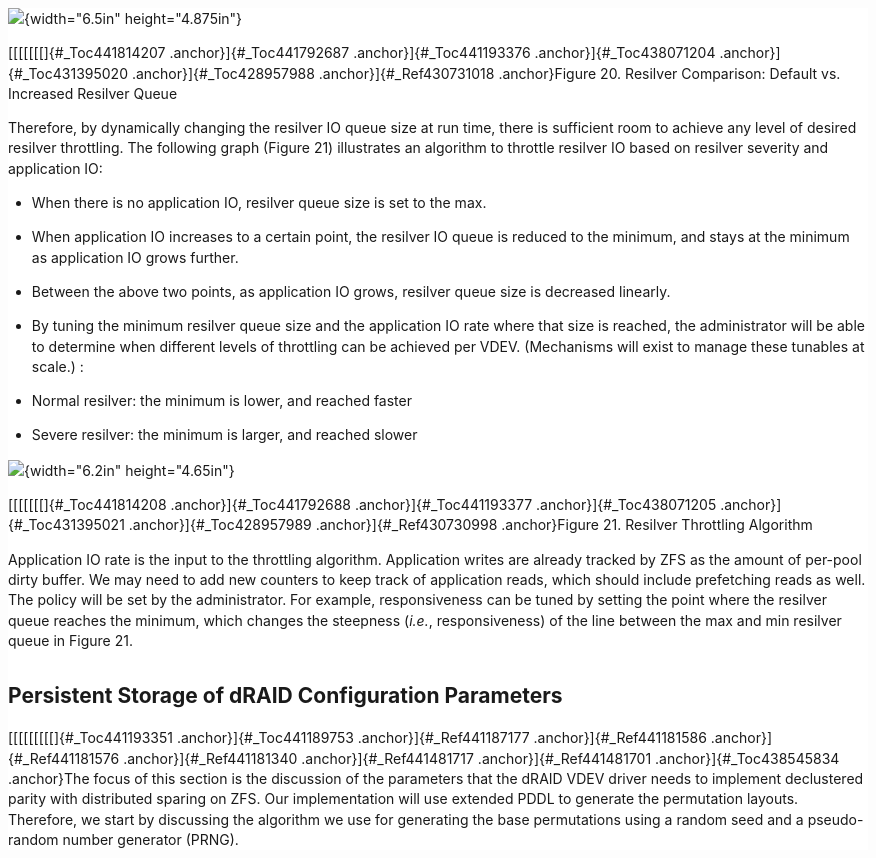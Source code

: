 ![](media/image20.png){width="6.5in" height="4.875in"}

[[[[[[[]{#_Toc441814207 .anchor}]{#_Toc441792687
.anchor}]{#_Toc441193376 .anchor}]{#_Toc438071204
.anchor}]{#_Toc431395020 .anchor}]{#_Toc428957988
.anchor}]{#_Ref430731018 .anchor}Figure 20. Resilver Comparison: Default
vs. Increased Resilver Queue

Therefore, by dynamically changing the resilver IO queue size at run
time, there is sufficient room to achieve any level of desired resilver
throttling. The following graph (Figure 21) illustrates an algorithm to
throttle resilver IO based on resilver severity and application IO:

-   When there is no application IO, resilver queue size is set to the
    max.

-   When application IO increases to a certain point, the resilver IO
    queue is reduced to the minimum, and stays at the minimum as
    application IO grows further.

-   Between the above two points, as application IO grows, resilver
    queue size is decreased linearly.

-   By tuning the minimum resilver queue size and the application IO
    rate where that size is reached, the administrator will be able to
    determine when different levels of throttling can be achieved per
    VDEV. (Mechanisms will exist to manage these tunables at scale.) :

-   Normal resilver: the minimum is lower, and reached faster

-   Severe resilver: the minimum is larger, and reached slower

![](media/image21.png){width="6.2in" height="4.65in"}

[[[[[[[]{#_Toc441814208 .anchor}]{#_Toc441792688
.anchor}]{#_Toc441193377 .anchor}]{#_Toc438071205
.anchor}]{#_Toc431395021 .anchor}]{#_Toc428957989
.anchor}]{#_Ref430730998 .anchor}Figure 21. Resilver Throttling
Algorithm

Application IO rate is the input to the throttling algorithm.
Application writes are already tracked by ZFS as the amount of per-pool
dirty buffer. We may need to add new counters to keep track of
application reads, which should include prefetching reads as well. The
policy will be set by the administrator. For example, responsiveness can
be tuned by setting the point where the resilver queue reaches the
minimum, which changes the steepness (*i.e.*, responsiveness) of the
line between the max and min resilver queue in Figure 21.

Persistent Storage of dRAID Configuration Parameters
----------------------------------------------------

[[[[[[[[[]{#_Toc441193351 .anchor}]{#_Toc441189753
.anchor}]{#_Ref441187177 .anchor}]{#_Ref441181586
.anchor}]{#_Ref441181576 .anchor}]{#_Ref441181340
.anchor}]{#_Ref441481717 .anchor}]{#_Ref441481701
.anchor}]{#_Toc438545834 .anchor}The focus of this section is the
discussion of the parameters that the dRAID VDEV driver needs to
implement declustered parity with distributed sparing on ZFS. Our
implementation will use extended PDDL to generate the permutation
layouts. Therefore, we start by discussing the algorithm we use for
generating the base permutations using a random seed and a pseudo-random
number generator (PRNG).


[^1]: The base permutation generated for 71 drives via the Bose